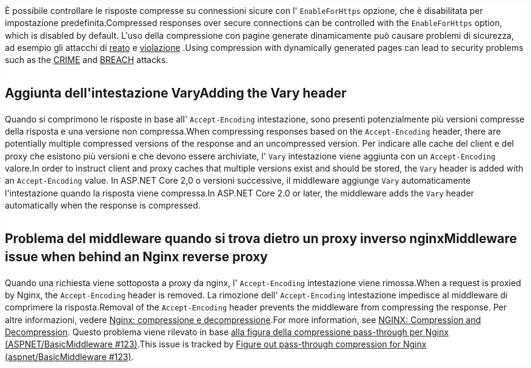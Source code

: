 <span data-ttu-id="ed202-416">È possibile controllare le risposte compresse su connessioni sicure con l' `EnableForHttps` opzione, che è disabilitata per impostazione predefinita.</span><span class="sxs-lookup"><span data-stu-id="ed202-416">Compressed responses over secure connections can be controlled with the `EnableForHttps` option, which is disabled by default.</span></span> <span data-ttu-id="ed202-417">L'uso della compressione con pagine generate dinamicamente può causare problemi di sicurezza, ad esempio gli attacchi di [reato](https://wikipedia.org/wiki/CRIME_(security_exploit)) e [violazione](https://wikipedia.org/wiki/BREACH_(security_exploit)) .</span><span class="sxs-lookup"><span data-stu-id="ed202-417">Using compression with dynamically generated pages can lead to security problems such as the [CRIME](https://wikipedia.org/wiki/CRIME_(security_exploit)) and [BREACH](https://wikipedia.org/wiki/BREACH_(security_exploit)) attacks.</span></span>

## <a name="adding-the-vary-header"></a><span data-ttu-id="ed202-418">Aggiunta dell'intestazione Vary</span><span class="sxs-lookup"><span data-stu-id="ed202-418">Adding the Vary header</span></span>

<span data-ttu-id="ed202-419">Quando si comprimono le risposte in base all' `Accept-Encoding` intestazione, sono presenti potenzialmente più versioni compresse della risposta e una versione non compressa.</span><span class="sxs-lookup"><span data-stu-id="ed202-419">When compressing responses based on the `Accept-Encoding` header, there are potentially multiple compressed versions of the response and an uncompressed version.</span></span> <span data-ttu-id="ed202-420">Per indicare alle cache del client e del proxy che esistono più versioni e che devono essere archiviate, l' `Vary` intestazione viene aggiunta con un `Accept-Encoding` valore.</span><span class="sxs-lookup"><span data-stu-id="ed202-420">In order to instruct client and proxy caches that multiple versions exist and should be stored, the `Vary` header is added with an `Accept-Encoding` value.</span></span> <span data-ttu-id="ed202-421">In ASP.NET Core 2,0 o versioni successive, il middleware aggiunge `Vary` automaticamente l'intestazione quando la risposta viene compressa.</span><span class="sxs-lookup"><span data-stu-id="ed202-421">In ASP.NET Core 2.0 or later, the middleware adds the `Vary` header automatically when the response is compressed.</span></span>

## <a name="middleware-issue-when-behind-an-nginx-reverse-proxy"></a><span data-ttu-id="ed202-422">Problema del middleware quando si trova dietro un proxy inverso nginx</span><span class="sxs-lookup"><span data-stu-id="ed202-422">Middleware issue when behind an Nginx reverse proxy</span></span>

<span data-ttu-id="ed202-423">Quando una richiesta viene sottoposta a proxy da nginx, l' `Accept-Encoding` intestazione viene rimossa.</span><span class="sxs-lookup"><span data-stu-id="ed202-423">When a request is proxied by Nginx, the `Accept-Encoding` header is removed.</span></span> <span data-ttu-id="ed202-424">La rimozione dell' `Accept-Encoding` intestazione impedisce al middleware di comprimere la risposta.</span><span class="sxs-lookup"><span data-stu-id="ed202-424">Removal of the `Accept-Encoding` header prevents the middleware from compressing the response.</span></span> <span data-ttu-id="ed202-425">Per altre informazioni, vedere [Nginx: compressione e decompressione](https://www.nginx.com/resources/admin-guide/compression-and-decompression/).</span><span class="sxs-lookup"><span data-stu-id="ed202-425">For more information, see [NGINX: Compression and Decompression](https://www.nginx.com/resources/admin-guide/compression-and-decompression/).</span></span> <span data-ttu-id="ed202-426">Questo problema viene rilevato in base [alla figura della compressione pass-through per Nginx (ASPNET/BasicMiddleware #123)](https://github.com/aspnet/BasicMiddleware/issues/123).</span><span class="sxs-lookup"><span data-stu-id="ed202-426">This issue is tracked by [Figure out pass-through compression for Nginx (aspnet/BasicMiddleware #123)](https://github.com/aspnet/BasicMiddleware/issues/123).</span></span>
